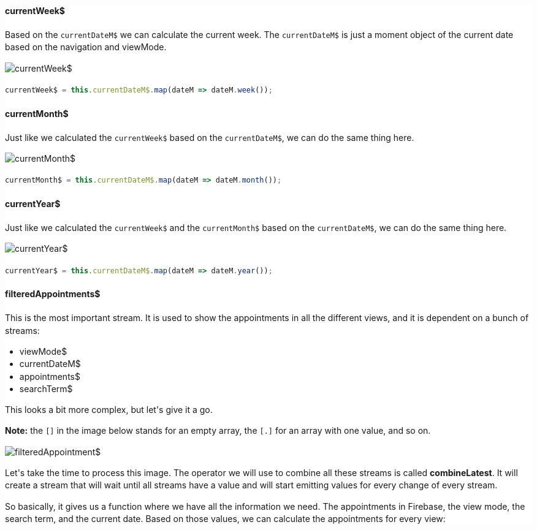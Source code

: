 #### currentWeek$

Based on the ```currentDateM$``` we can calculate the current week. The ```currentDateM$``` is just a moment object of the current date based on the navigation and viewMode.

![currentWeek$](https://raw.githubusercontent.com/brechtbilliet/brechtbilliet.github.io/master/_posts/reactivecalendar/reactivecalendar8.png)

```typescript
currentWeek$ = this.currentDateM$.map(dateM => dateM.week());
```

#### currentMonth$

Just like we calculated the ```currentWeek$``` based on the ```currentDateM$```, we can do the same thing here.

![currentMonth$](https://raw.githubusercontent.com/brechtbilliet/brechtbilliet.github.io/master/_posts/reactivecalendar/reactivecalendar9.png)

```typescript
currentMonth$ = this.currentDateM$.map(dateM => dateM.month());
```
#### currentYear$

Just like we calculated the ```currentWeek$``` and the ```currentMonth$``` based on the ```currentDateM$```, we can do the same thing here.

![currentYear$](https://raw.githubusercontent.com/brechtbilliet/brechtbilliet.github.io/master/_posts/reactivecalendar/reactivecalendar10.png)

```typescript
currentYear$ = this.currentDateM$.map(dateM => dateM.year());
```

#### filteredAppointments$

This is the most important stream. It is used to show the appointments in all the different views, and it is dependent on a bunch of streams:

- viewMode$
- currentDateM$
- appointments$
- searchTerm$

This looks a bit more complex, but let's give it a go. 

**Note:** the ```[]``` in the image below stands for an empty array, the ```[.]``` for an array with one value, and so on.

![filteredAppointment$](https://raw.githubusercontent.com/brechtbilliet/brechtbilliet.github.io/master/_posts/reactivecalendar/reactivecalendar11.png)

Let's take the time to process this image. The operator we will use to combine all these streams is called **combineLatest**. It will create a stream that will wait until all streams have a value and will start emitting values for every change of every stream. 

So basically, it gives us a function where we have all the information we need. The appointments in Firebase, the view mode, the search term, and the current date. Based on those values, we can calculate the appointments for every view:
